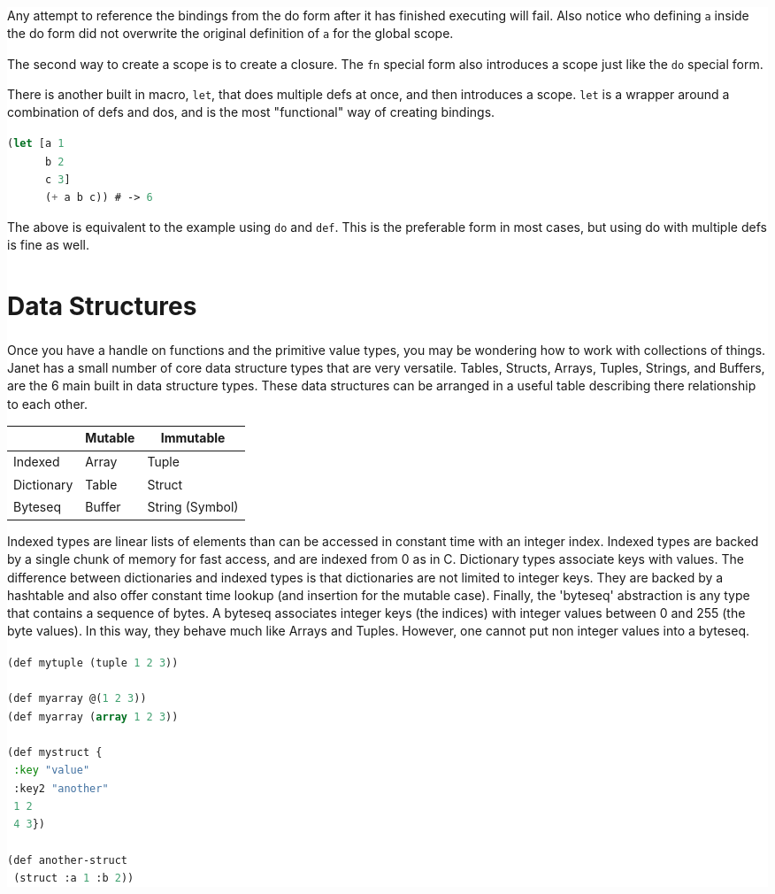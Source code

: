 Any attempt to reference the bindings from the do form after it has finished
executing will fail. Also notice who defining `a` inside the do form did not
overwrite the original definition of `a` for the global scope.

The second way to create a scope is to create a closure.
The `fn` special form also introduces a scope just like
the `do` special form.

There is another built in macro, `let`, that does multiple defs at once, and then introduces a scope.
`let` is a wrapper around a combination of defs and dos, and is the most "functional" way of
creating bindings.

```lisp
(let [a 1
      b 2
      c 3]
      (+ a b c)) # -> 6
```

The above is equivalent to the example using `do` and `def`.
This is the preferable form in most cases,
but using do with multiple defs is fine as well.

# Data Structures

Once you have a handle on functions and the primitive value types, you may be wondering how
to work with collections of things. Janet has a small number of core data structure types
that are very versatile. Tables, Structs, Arrays, Tuples, Strings, and Buffers, are the 6 main
built in data structure types. These data structures can be arranged in a useful table describing
there relationship to each other.

|            | Mutable | Immutable       |
| ---------- | ------- | --------------- |
| Indexed    | Array   | Tuple           |
| Dictionary | Table   | Struct          |
| Byteseq    | Buffer  | String (Symbol) |

Indexed types are linear lists of elements than can be accessed in constant time with an integer index.
Indexed types are backed by a single chunk of memory for fast access, and are indexed from 0 as in C.
Dictionary types associate keys with values. The difference between dictionaries and indexed types
is that dictionaries are not limited to integer keys. They are backed by a hashtable and also offer
constant time lookup (and insertion for the mutable case).
Finally, the 'byteseq' abstraction is any type that contains a sequence of bytes. A byteseq associates
integer keys (the indices) with integer values between 0 and 255 (the byte values). In this way,
they behave much like Arrays and Tuples. However, one cannot put non integer values into a byteseq.

```lisp
(def mytuple (tuple 1 2 3))

(def myarray @(1 2 3))
(def myarray (array 1 2 3))

(def mystruct {
 :key "value"
 :key2 "another"
 1 2
 4 3})

(def another-struct
 (struct :a 1 :b 2))

```